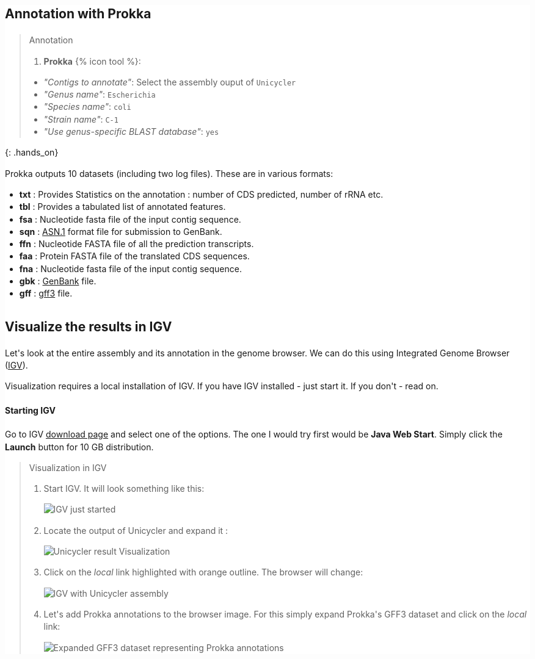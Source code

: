 ## Annotation with Prokka


> <hands-on-title>Annotation</hands-on-title>
>
> 1. **Prokka** {% icon tool %}:
>   - *"Contigs to annotate"*: Select the assembly ouput of `Unicycler`
>   - *"Genus name"*: `Escherichia`
>   - *"Species name"*: `coli`
>   - *"Strain name"*: `C-1`
>   - *"Use genus-specific BLAST database"*: `yes`
>
{: .hands_on}

Prokka outputs 10 datasets (including two log files). These are in various formats:

* **txt** : Provides Statistics on the annotation : number of CDS predicted, number of rRNA etc.
* **tbl** : Provides a tabulated list of annotated features.
* **fsa** : Nucleotide fasta file of the input contig sequence.
* **sqn** : [ASN.1](https://www.ncbi.nlm.nih.gov/Structure/asn1.html) format file for submission to GenBank.
* **ffn** : Nucleotide FASTA file of all the prediction transcripts.
* **faa** : Protein FASTA file of the translated CDS sequences.
* **fna** : Nucleotide fasta file of the input contig sequence.
* **gbk** : [GenBank](https://www.ncbi.nlm.nih.gov/Sitemap/samplerecord.html) file.
* **gff** : [gff3](http://gmod.org/wiki/GFF3) file.

## Visualize the results in IGV

Let's look at the entire assembly and its annotation in the genome browser. We can do this using Integrated Genome Browser ([IGV](http://software.broadinstitute.org/software/igv/)).

Visualization requires a local installation of IGV. If you have IGV installed - just start it. If you don't - read on.

#### Starting IGV

Go to IGV [download page](http://software.broadinstitute.org/software/igv/download) and select one of the options. The one I would try first would be **Java Web Start**. Simply click the **Launch** button for 10 GB distribution.


> <hands-on-title>Visualization in IGV</hands-on-title>
>
>
> 1. Start IGV. It will look something like this:
>
>      ![IGV just started](../../images/igv1.png "IGV started by using Java Web Start. Note that it is currently showing Human Genome (hg38) build. This is obviously <b>not</b> what we want.")
>
> 2. Locate the output of Unicycler and expand it :
>
>      ![Unicycler result Visualization](../../images/unicycler_igv.png  "Expanding Unicycler assembly reveals IGV link.")
>
> 3. Click on the *local* link highlighted with orange outline. The browser will change:
>
>      ![IGV with Unicycler assembly](../../images/igv2.png "Now you can see the major contig shown in the browser window.")
>
> 4. Let's add Prokka annotations to the browser image. For this simply expand Prokka's GFF3 dataset and click on the *local* link:
>
>      ![Expanded GFF3 dataset representing Prokka annotations](../../images/prokka_item.png "Expanded GFF dataset generated with Prokka. Click on the <em>local</em> link (highlighted with orange outline) to display this dataset within IGV.")